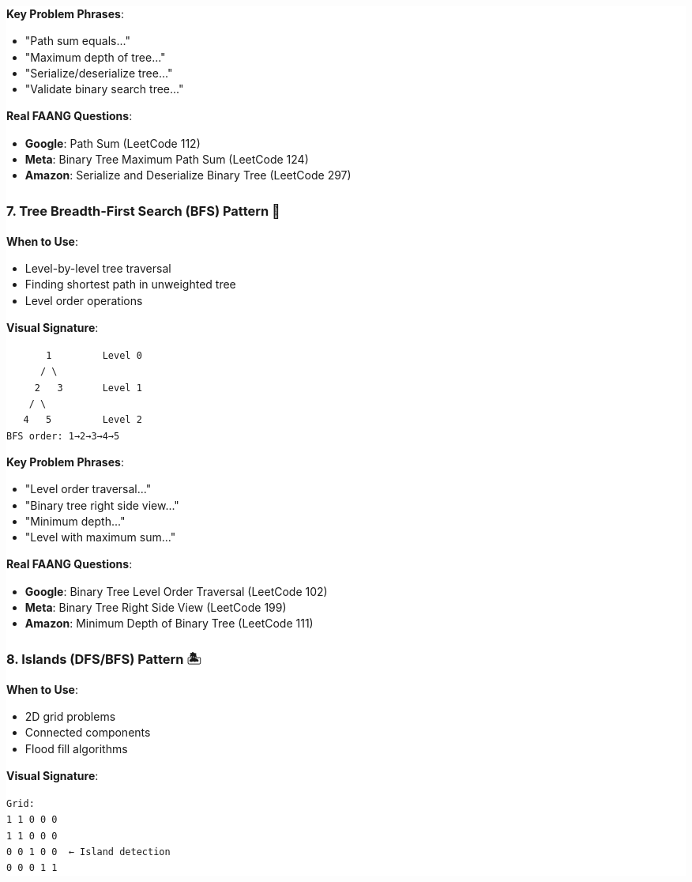 **Key Problem Phrases**:
- "Path sum equals..."
- "Maximum depth of tree..."
- "Serialize/deserialize tree..."
- "Validate binary search tree..."

**Real FAANG Questions**:
- **Google**: Path Sum (LeetCode 112)
- **Meta**: Binary Tree Maximum Path Sum (LeetCode 124)
- **Amazon**: Serialize and Deserialize Binary Tree (LeetCode 297)

### 7. Tree Breadth-First Search (BFS) Pattern 🌳

**When to Use**:
- Level-by-level tree traversal
- Finding shortest path in unweighted tree
- Level order operations

**Visual Signature**:
```
       1         Level 0
      / \
     2   3       Level 1  
    / \
   4   5         Level 2
BFS order: 1→2→3→4→5
```

**Key Problem Phrases**:
- "Level order traversal..."
- "Binary tree right side view..."
- "Minimum depth..."
- "Level with maximum sum..."

**Real FAANG Questions**:
- **Google**: Binary Tree Level Order Traversal (LeetCode 102)
- **Meta**: Binary Tree Right Side View (LeetCode 199)
- **Amazon**: Minimum Depth of Binary Tree (LeetCode 111)

### 8. Islands (DFS/BFS) Pattern 🏝️

**When to Use**:
- 2D grid problems
- Connected components
- Flood fill algorithms

**Visual Signature**:
```
Grid:
1 1 0 0 0
1 1 0 0 0  
0 0 1 0 0  ← Island detection
0 0 0 1 1
```
